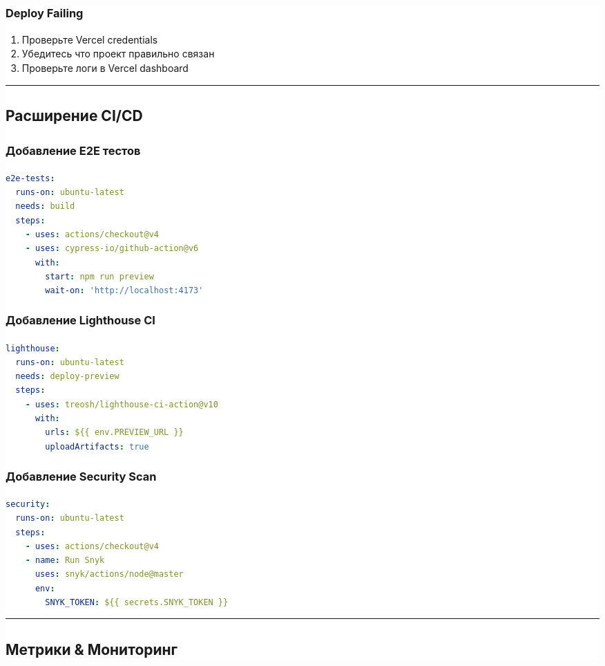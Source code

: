 ### Deploy Failing

1. Проверьте Vercel credentials
2. Убедитесь что проект правильно связан
3. Проверьте логи в Vercel dashboard

---

## Расширение CI/CD

### Добавление E2E тестов

```yaml
e2e-tests:
  runs-on: ubuntu-latest
  needs: build
  steps:
    - uses: actions/checkout@v4
    - uses: cypress-io/github-action@v6
      with:
        start: npm run preview
        wait-on: 'http://localhost:4173'
```

### Добавление Lighthouse CI

```yaml
lighthouse:
  runs-on: ubuntu-latest
  needs: deploy-preview
  steps:
    - uses: treosh/lighthouse-ci-action@v10
      with:
        urls: ${{ env.PREVIEW_URL }}
        uploadArtifacts: true
```

### Добавление Security Scan

```yaml
security:
  runs-on: ubuntu-latest
  steps:
    - uses: actions/checkout@v4
    - name: Run Snyk
      uses: snyk/actions/node@master
      env:
        SNYK_TOKEN: ${{ secrets.SNYK_TOKEN }}
```

---

## Метрики & Мониторинг
